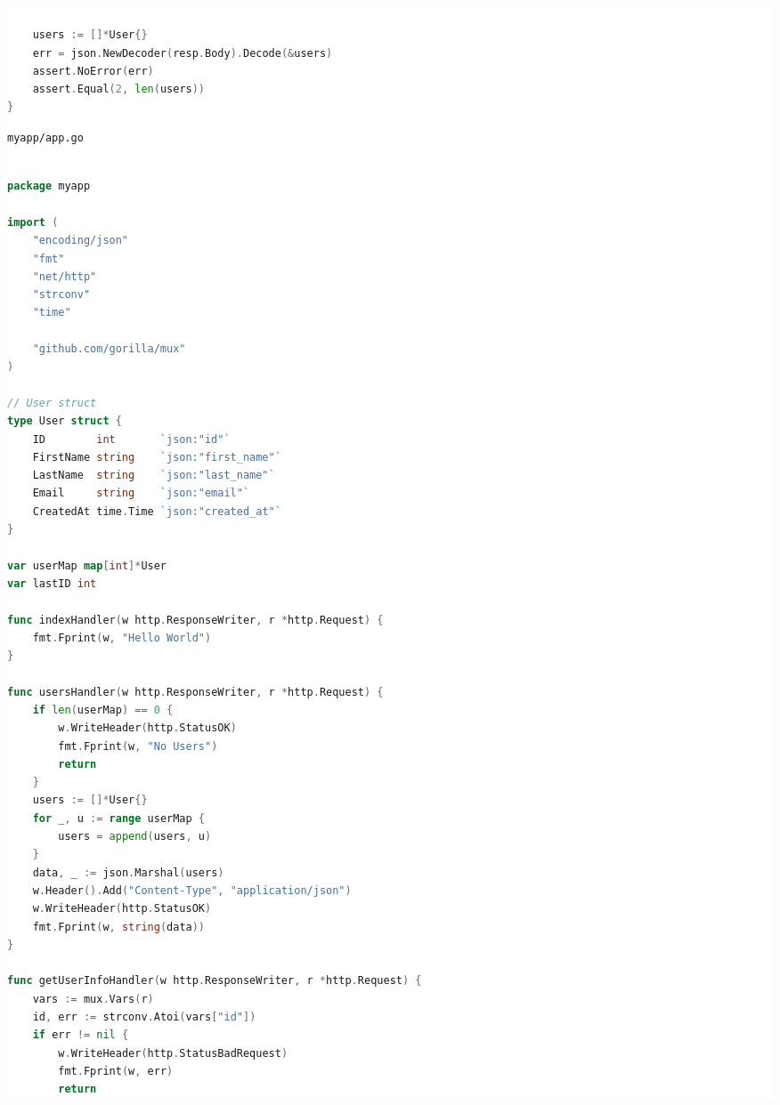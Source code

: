 ``` Go

	users := []*User{}
	err = json.NewDecoder(resp.Body).Decode(&users)
	assert.NoError(err)
	assert.Equal(2, len(users))
}


```
<code>myapp/app.go</code>
``` Go

package myapp

import (
	"encoding/json"
	"fmt"
	"net/http"
	"strconv"
	"time"

	"github.com/gorilla/mux"
)

// User struct
type User struct {
	ID        int       `json:"id"`
	FirstName string    `json:"first_name"`
	LastName  string    `json:"last_name"`
	Email     string    `json:"email"`
	CreatedAt time.Time `json:"created_at"`
}

var userMap map[int]*User
var lastID int

func indexHandler(w http.ResponseWriter, r *http.Request) {
	fmt.Fprint(w, "Hello World")
}

func usersHandler(w http.ResponseWriter, r *http.Request) {
	if len(userMap) == 0 {
		w.WriteHeader(http.StatusOK)
		fmt.Fprint(w, "No Users")
		return
	}
	users := []*User{}
	for _, u := range userMap {
		users = append(users, u)
	}
	data, _ := json.Marshal(users)
	w.Header().Add("Content-Type", "application/json")
	w.WriteHeader(http.StatusOK)
	fmt.Fprint(w, string(data))
}

func getUserInfoHandler(w http.ResponseWriter, r *http.Request) {
	vars := mux.Vars(r)
	id, err := strconv.Atoi(vars["id"])
	if err != nil {
		w.WriteHeader(http.StatusBadRequest)
		fmt.Fprint(w, err)
		return
```